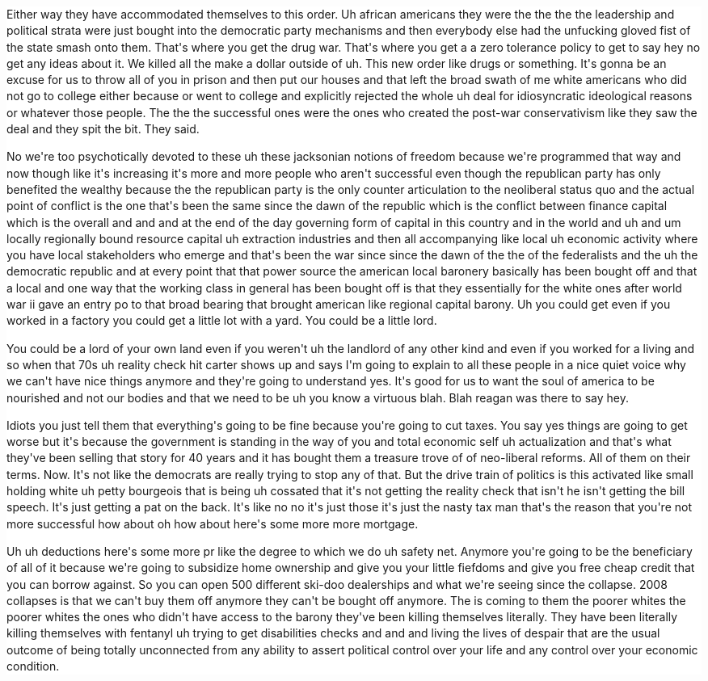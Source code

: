 
Either way they have accommodated themselves to this order. Uh african americans they were the the the the leadership and political strata were just bought into the democratic party mechanisms and then everybody else had the unfucking gloved fist of the state smash onto them. That's where you get the drug war. That's where you get a a zero tolerance policy to get to say hey no  get any ideas about it. We killed all the  make a dollar outside of uh. This new order like drugs or something. It's gonna be an excuse for us to throw all of you in prison and then put our  houses and that left the broad swath of me white americans who did not go to college either because or went to college and explicitly rejected the whole uh deal for idiosyncratic ideological reasons or whatever those people. The the the successful ones were the ones who created the post-war conservativism like they saw the deal and they spit the bit. They said.

No we're too psychotically devoted to these uh these jacksonian notions of freedom because we're programmed that way and now though like it's increasing it's more and more people who aren't successful even though the republican party has only benefited the wealthy because the the republican party is the only counter articulation to the neoliberal status quo and the actual point of conflict is the one that's been the same since the dawn of the republic which is the conflict between finance capital which is the overall and and and at the end of the day governing form of capital in this country and in the world and uh and um locally regionally bound resource capital uh extraction industries and then all accompanying like local uh economic activity where you have local stakeholders who emerge and that's been the war since since the  dawn of the the of the federalists and the uh the democratic republic and at every point that that power source the american local baronery basically has been bought off and that a local and one way that the working class in general has been bought off is that they essentially for the white ones after world war ii gave an entry po to that broad bearing that brought american like regional capital barony. Uh you could get even if you worked in a factory you could get a little lot with a  yard. You could be a little lord.

You could be a lord of your own land even if you weren't uh the landlord of any other kind and even if you worked for a living and so when that 70s uh reality check hit carter shows up and says I'm going to explain to all these people in a nice quiet voice why we can't have nice things anymore and they're going to understand yes. It's good for us to want the soul of america to be nourished and not our bodies and that we need to be uh you know a virtuous blah. Blah reagan was there to say hey.

Idiots you just tell them that everything's going to be fine because you're going to cut taxes. You say yes things are going to get worse but it's because the government is standing in the way of you and total economic self uh actualization and that's what they've been selling that story for 40 years and it has bought them a  treasure trove of of neo-liberal reforms. All of them on their terms. Now. It's not like the democrats are really trying to stop any of that. But the drive train of politics is this activated like small holding white uh petty bourgeois that is being uh cossated that it's not getting the reality check that isn't he isn't getting the bill speech. It's just getting a pat on the back. It's like no no it's just those it's just the nasty tax man that's the reason that you're not more successful how about oh how about here's some more more mortgage.

Uh uh deductions here's some more pr like the degree to which we do uh safety net. Anymore you're going to be the beneficiary of all of it because we're going to subsidize home ownership and give you your little fiefdoms and give you free cheap credit that you can borrow against. So you can open 500 different  ski-doo dealerships and what we're seeing since the collapse. 2008 collapses is that we can't buy them off anymore they can't be bought off anymore. The  is coming to them the poorer whites the poorer whites the ones who didn't have access to the barony they've been killing themselves literally. They have been literally killing themselves with fentanyl uh trying to get disabilities checks and and and living the lives of despair that are the usual outcome of being totally unconnected from any ability to assert political control over your life and any control over your economic condition.
